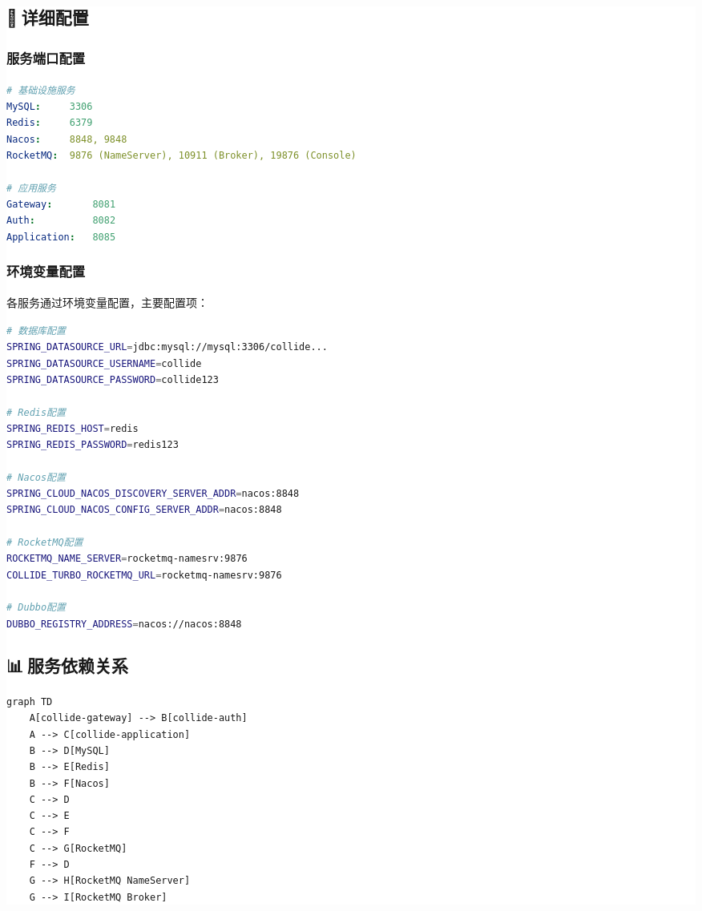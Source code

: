 
## 🔧 详细配置

### 服务端口配置

```yaml
# 基础设施服务
MySQL:     3306
Redis:     6379
Nacos:     8848, 9848
RocketMQ:  9876 (NameServer), 10911 (Broker), 19876 (Console)

# 应用服务
Gateway:       8081
Auth:          8082
Application:   8085
```

### 环境变量配置

各服务通过环境变量配置，主要配置项：

```bash
# 数据库配置
SPRING_DATASOURCE_URL=jdbc:mysql://mysql:3306/collide...
SPRING_DATASOURCE_USERNAME=collide
SPRING_DATASOURCE_PASSWORD=collide123

# Redis配置
SPRING_REDIS_HOST=redis
SPRING_REDIS_PASSWORD=redis123

# Nacos配置
SPRING_CLOUD_NACOS_DISCOVERY_SERVER_ADDR=nacos:8848
SPRING_CLOUD_NACOS_CONFIG_SERVER_ADDR=nacos:8848

# RocketMQ配置
ROCKETMQ_NAME_SERVER=rocketmq-namesrv:9876
COLLIDE_TURBO_ROCKETMQ_URL=rocketmq-namesrv:9876

# Dubbo配置
DUBBO_REGISTRY_ADDRESS=nacos://nacos:8848
```

## 📊 服务依赖关系

```mermaid
graph TD
    A[collide-gateway] --> B[collide-auth]
    A --> C[collide-application]
    B --> D[MySQL]
    B --> E[Redis]
    B --> F[Nacos]
    C --> D
    C --> E
    C --> F
    C --> G[RocketMQ]
    F --> D
    G --> H[RocketMQ NameServer]
    G --> I[RocketMQ Broker]
```
